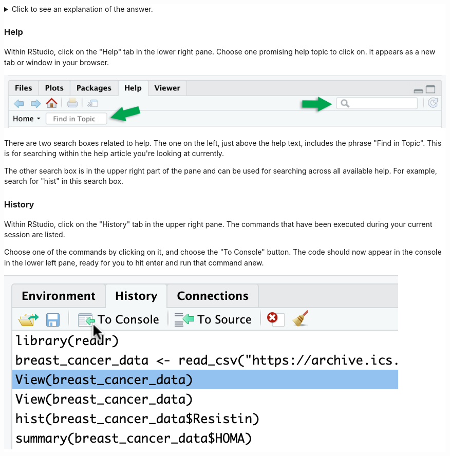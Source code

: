 
<div class = "answer">
<details><summary>Click to see an explanation of the answer.</summary></details>
</div>
</div>


### Help

Within RStudio, click on the "Help" tab in the lower right pane.  Choose one promising help topic to click on.  It appears as a new tab or window in your browser.

![Search boxes in RStudio Help tab](https://github.com/arcus/education_modules/blob/intro_to_r_rstudio/intro_to_r_rstudio/media/search_boxes_rstudio.png?raw=true)

There are two search boxes related to help.  The one on the left, just above the help text, includes the phrase "Find in Topic".  This is for searching within the help article you're looking at currently.

The other search box is in the upper right part of the pane and can be used for searching across all available help.  For example, search for "hist" in this search box.  

### History

Within RStudio, click on the "History" tab in the upper right pane.  The commands that have been executed during your current session are listed.

Choose one of the commands by clicking on it, and choose the "To Console" button.  The code should now appear in the console in the lower left pane, ready for you to hit enter and run that command anew.

![History Tab](https://github.com/arcus/education_modules/blob/intro_to_r_rstudio/intro_to_r_rstudio/media/history_rstudio.png?raw=true)
